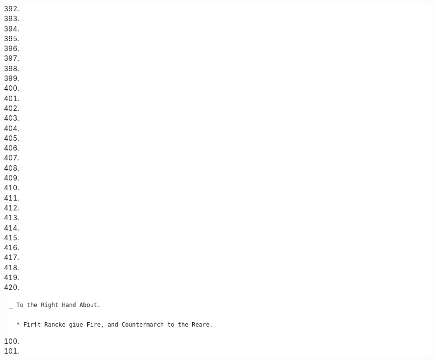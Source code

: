 392.

400.

506.

600.

511.

714.

750.

800.

900.

1500.

2000.

1000.

1200.

4500.

3000.

4000.

6000.

6690.

9000.

10000.

11000.

12000.

14000.

16000.

20000.

22000.

30400.

24000.

40000.

    _ To the Right Hand About.

      * Firſt Rancke giue Fire, and Countermarch to the Reare.

100.

204.
